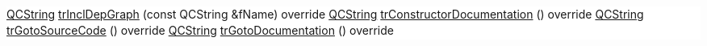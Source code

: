 <tr class="doxyMemberIndexItem">
<td class="doxyMemberIndexItemType" align="left" valign="top"><a href="/web-doxygen/docs/api/classes/qcstring">QCString</a></td>
<td class="doxyMemberIndexItemName" align="left" valign="top"><a href="#ab96d6b875b5ff1391bbc28d89cc50f92">trInclDepGraph</a> (const QCString &amp;fName) override</td>
</tr>
<tr class="doxyMemberIndexDescription">
<td class="doxyMemberIndexDescriptionLeft"></td>
<td class="doxyMemberIndexDescriptionRight">
</td>
</tr>
<tr class="doxyMemberIndexSeparator">
<td class="doxyMemberIndexSeparator" colspan="2"></td>
</tr>

<tr class="doxyMemberIndexItem">
<td class="doxyMemberIndexItemType" align="left" valign="top"><a href="/web-doxygen/docs/api/classes/qcstring">QCString</a></td>
<td class="doxyMemberIndexItemName" align="left" valign="top"><a href="#a2d1aaa8bf74eeb35174eb5d793585896">trConstructorDocumentation</a> () override</td>
</tr>
<tr class="doxyMemberIndexDescription">
<td class="doxyMemberIndexDescriptionLeft"></td>
<td class="doxyMemberIndexDescriptionRight">
</td>
</tr>
<tr class="doxyMemberIndexSeparator">
<td class="doxyMemberIndexSeparator" colspan="2"></td>
</tr>

<tr class="doxyMemberIndexItem">
<td class="doxyMemberIndexItemType" align="left" valign="top"><a href="/web-doxygen/docs/api/classes/qcstring">QCString</a></td>
<td class="doxyMemberIndexItemName" align="left" valign="top"><a href="#ad6658252c63a7f527e8fdf25af0839af">trGotoSourceCode</a> () override</td>
</tr>
<tr class="doxyMemberIndexDescription">
<td class="doxyMemberIndexDescriptionLeft"></td>
<td class="doxyMemberIndexDescriptionRight">
</td>
</tr>
<tr class="doxyMemberIndexSeparator">
<td class="doxyMemberIndexSeparator" colspan="2"></td>
</tr>

<tr class="doxyMemberIndexItem">
<td class="doxyMemberIndexItemType" align="left" valign="top"><a href="/web-doxygen/docs/api/classes/qcstring">QCString</a></td>
<td class="doxyMemberIndexItemName" align="left" valign="top"><a href="#afb87c65efae47e45400d66b9360879a5">trGotoDocumentation</a> () override</td>
</tr>
<tr class="doxyMemberIndexDescription">
<td class="doxyMemberIndexDescriptionLeft"></td>
<td class="doxyMemberIndexDescriptionRight">
</td>
</tr>
<tr class="doxyMemberIndexSeparator">
<td class="doxyMemberIndexSeparator" colspan="2"></td>
</tr>
